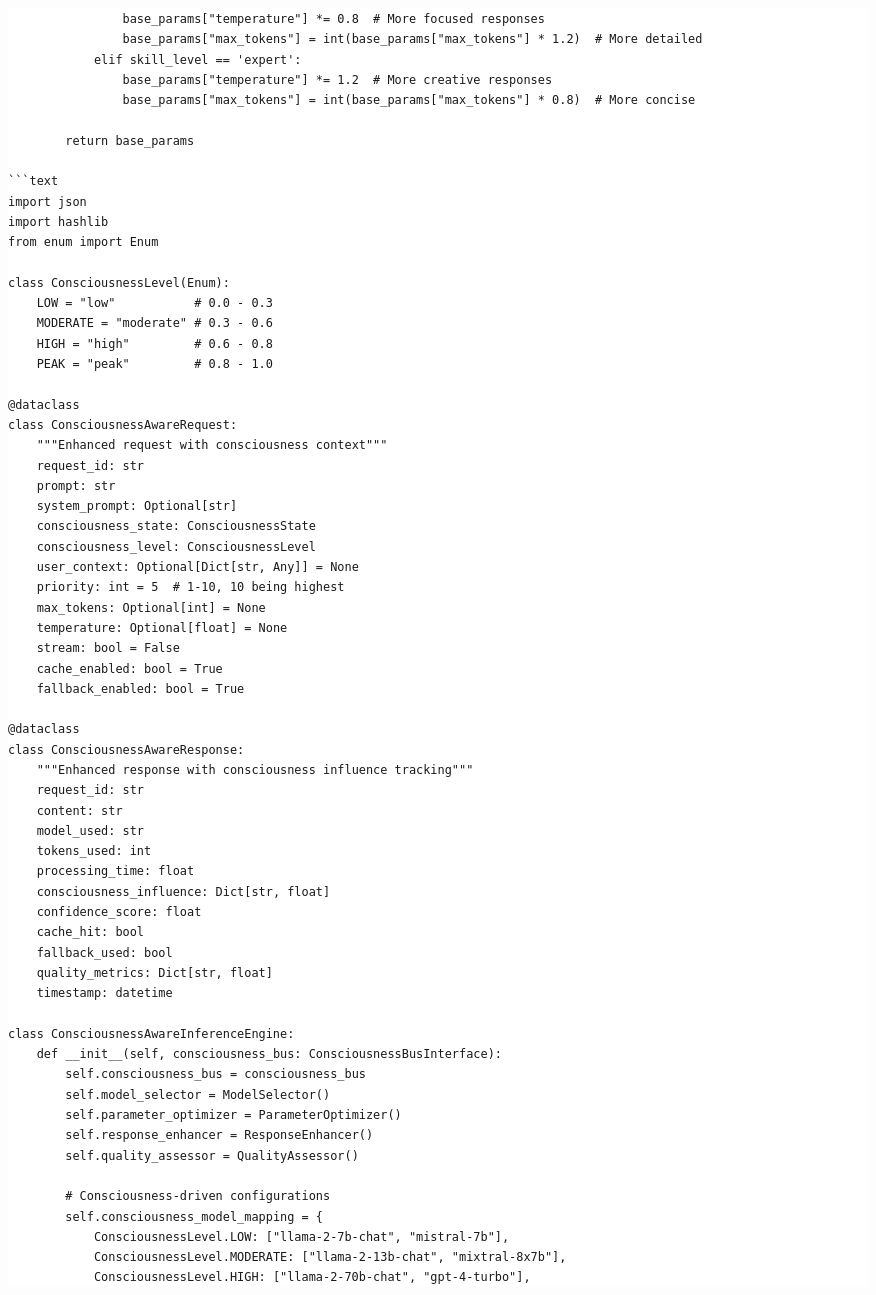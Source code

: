 ```text
                base_params["temperature"] *= 0.8  # More focused responses
                base_params["max_tokens"] = int(base_params["max_tokens"] * 1.2)  # More detailed
            elif skill_level == 'expert':
                base_params["temperature"] *= 1.2  # More creative responses
                base_params["max_tokens"] = int(base_params["max_tokens"] * 0.8)  # More concise

        return base_params

```text
import json
import hashlib
from enum import Enum

class ConsciousnessLevel(Enum):
    LOW = "low"           # 0.0 - 0.3
    MODERATE = "moderate" # 0.3 - 0.6
    HIGH = "high"         # 0.6 - 0.8
    PEAK = "peak"         # 0.8 - 1.0

@dataclass
class ConsciousnessAwareRequest:
    """Enhanced request with consciousness context"""
    request_id: str
    prompt: str
    system_prompt: Optional[str]
    consciousness_state: ConsciousnessState
    consciousness_level: ConsciousnessLevel
    user_context: Optional[Dict[str, Any]] = None
    priority: int = 5  # 1-10, 10 being highest
    max_tokens: Optional[int] = None
    temperature: Optional[float] = None
    stream: bool = False
    cache_enabled: bool = True
    fallback_enabled: bool = True

@dataclass
class ConsciousnessAwareResponse:
    """Enhanced response with consciousness influence tracking"""
    request_id: str
    content: str
    model_used: str
    tokens_used: int
    processing_time: float
    consciousness_influence: Dict[str, float]
    confidence_score: float
    cache_hit: bool
    fallback_used: bool
    quality_metrics: Dict[str, float]
    timestamp: datetime

class ConsciousnessAwareInferenceEngine:
    def __init__(self, consciousness_bus: ConsciousnessBusInterface):
        self.consciousness_bus = consciousness_bus
        self.model_selector = ModelSelector()
        self.parameter_optimizer = ParameterOptimizer()
        self.response_enhancer = ResponseEnhancer()
        self.quality_assessor = QualityAssessor()

        # Consciousness-driven configurations
        self.consciousness_model_mapping = {
            ConsciousnessLevel.LOW: ["llama-2-7b-chat", "mistral-7b"],
            ConsciousnessLevel.MODERATE: ["llama-2-13b-chat", "mixtral-8x7b"],
            ConsciousnessLevel.HIGH: ["llama-2-70b-chat", "gpt-4-turbo"],
```